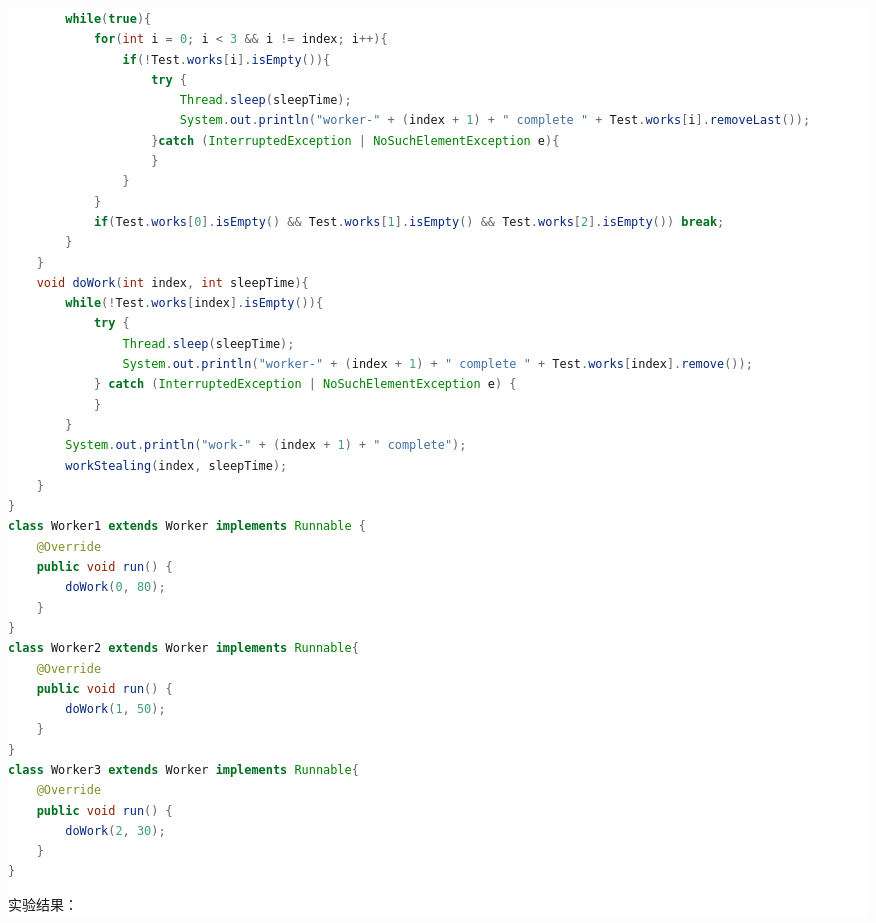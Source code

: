 ```java
        while(true){
            for(int i = 0; i < 3 && i != index; i++){
                if(!Test.works[i].isEmpty()){
                    try {
                        Thread.sleep(sleepTime);
                        System.out.println("worker-" + (index + 1) + " complete " + Test.works[i].removeLast());
                    }catch (InterruptedException | NoSuchElementException e){
                    }
                }
            }
            if(Test.works[0].isEmpty() && Test.works[1].isEmpty() && Test.works[2].isEmpty()) break;
        }
    }
    void doWork(int index, int sleepTime){
        while(!Test.works[index].isEmpty()){
            try {
                Thread.sleep(sleepTime);
                System.out.println("worker-" + (index + 1) + " complete " + Test.works[index].remove());
            } catch (InterruptedException | NoSuchElementException e) {
            }
        }
        System.out.println("work-" + (index + 1) + " complete");
        workStealing(index, sleepTime);
    }
}
class Worker1 extends Worker implements Runnable {
    @Override
    public void run() {
        doWork(0, 80);
    }
}
class Worker2 extends Worker implements Runnable{
    @Override
    public void run() {
        doWork(1, 50);
    }
}
class Worker3 extends Worker implements Runnable{
    @Override
    public void run() {
        doWork(2, 30);
    }
}
```

实验结果：
